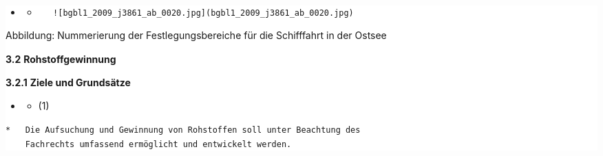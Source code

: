 *    *        ![bgbl1_2009_j3861_ab_0020.jpg](bgbl1_2009_j3861_ab_0020.jpg)


   Abbildung: Nummerierung der Festlegungsbereiche für die Schifffahrt in
der Ostsee


**3.2** **Rohstoffgewinnung**


**3.2.1** **Ziele und Grundsätze**




*    *   (1)

    *   Die Aufsuchung und Gewinnung von Rohstoffen soll unter Beachtung des
        Fachrechts umfassend ermöglicht und entwickelt werden.
